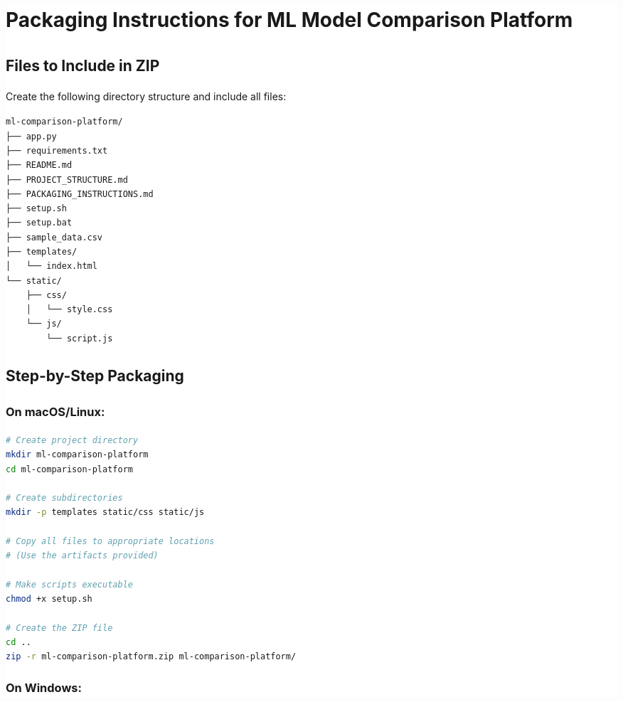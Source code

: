 # Packaging Instructions for ML Model Comparison Platform

## Files to Include in ZIP

Create the following directory structure and include all files:

```
ml-comparison-platform/
├── app.py
├── requirements.txt
├── README.md
├── PROJECT_STRUCTURE.md
├── PACKAGING_INSTRUCTIONS.md
├── setup.sh
├── setup.bat
├── sample_data.csv
├── templates/
│   └── index.html
└── static/
    ├── css/
    │   └── style.css
    └── js/
        └── script.js
```

## Step-by-Step Packaging

### On macOS/Linux:

```bash
# Create project directory
mkdir ml-comparison-platform
cd ml-comparison-platform

# Create subdirectories
mkdir -p templates static/css static/js

# Copy all files to appropriate locations
# (Use the artifacts provided)

# Make scripts executable
chmod +x setup.sh

# Create the ZIP file
cd ..
zip -r ml-comparison-platform.zip ml-comparison-platform/
```

### On Windows:

